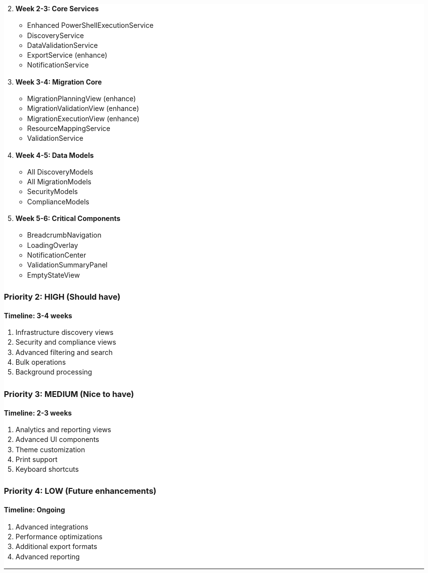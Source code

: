 2. **Week 2-3: Core Services**
   - Enhanced PowerShellExecutionService
   - DiscoveryService
   - DataValidationService
   - ExportService (enhance)
   - NotificationService

3. **Week 3-4: Migration Core**
   - MigrationPlanningView (enhance)
   - MigrationValidationView (enhance)
   - MigrationExecutionView (enhance)
   - ResourceMappingService
   - ValidationService

4. **Week 4-5: Data Models**
   - All DiscoveryModels
   - All MigrationModels
   - SecurityModels
   - ComplianceModels

5. **Week 5-6: Critical Components**
   - BreadcrumbNavigation
   - LoadingOverlay
   - NotificationCenter
   - ValidationSummaryPanel
   - EmptyStateView

### Priority 2: HIGH (Should have)
**Timeline: 3-4 weeks**

1. Infrastructure discovery views
2. Security and compliance views
3. Advanced filtering and search
4. Bulk operations
5. Background processing

### Priority 3: MEDIUM (Nice to have)
**Timeline: 2-3 weeks**

1. Analytics and reporting views
2. Advanced UI components
3. Theme customization
4. Print support
5. Keyboard shortcuts

### Priority 4: LOW (Future enhancements)
**Timeline: Ongoing**

1. Advanced integrations
2. Performance optimizations
3. Additional export formats
4. Advanced reporting

---